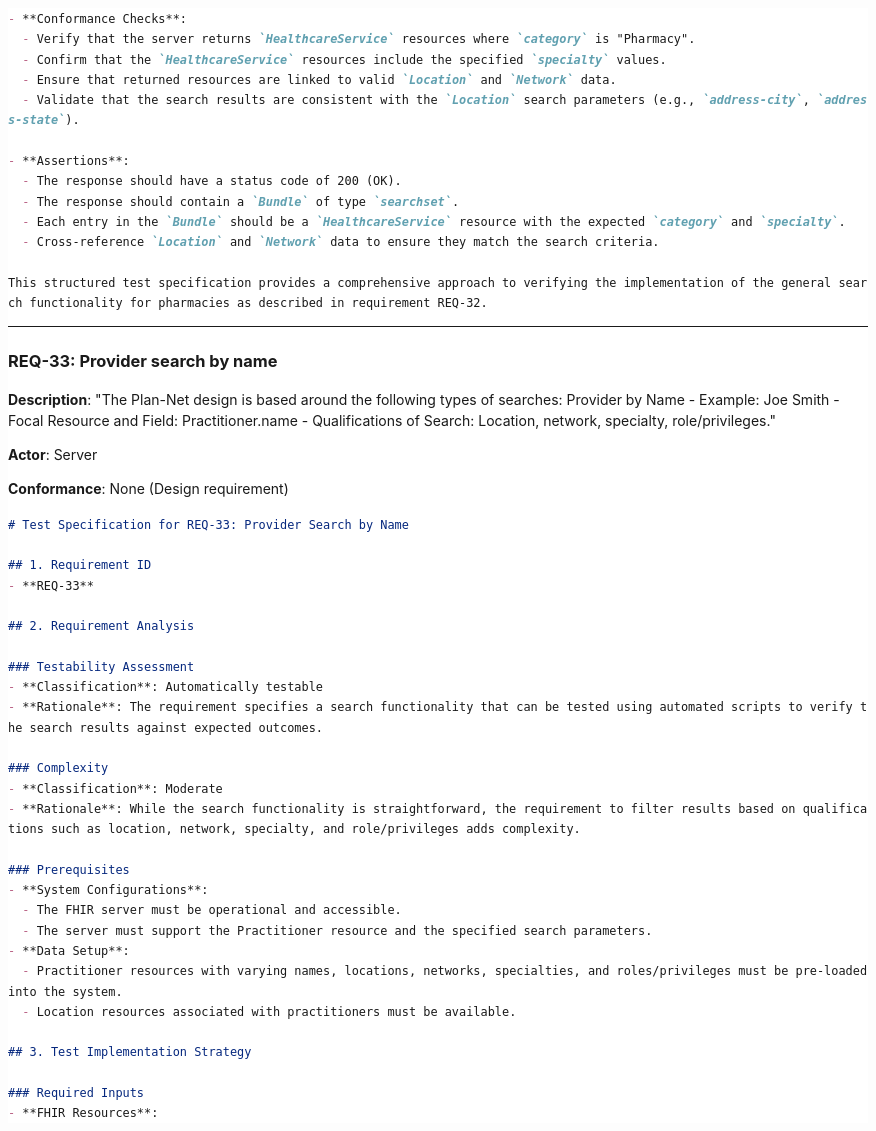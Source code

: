 ```markdown
- **Conformance Checks**:
  - Verify that the server returns `HealthcareService` resources where `category` is "Pharmacy".
  - Confirm that the `HealthcareService` resources include the specified `specialty` values.
  - Ensure that returned resources are linked to valid `Location` and `Network` data.
  - Validate that the search results are consistent with the `Location` search parameters (e.g., `address-city`, `address-state`).

- **Assertions**:
  - The response should have a status code of 200 (OK).
  - The response should contain a `Bundle` of type `searchset`.
  - Each entry in the `Bundle` should be a `HealthcareService` resource with the expected `category` and `specialty`.
  - Cross-reference `Location` and `Network` data to ensure they match the search criteria.

This structured test specification provides a comprehensive approach to verifying the implementation of the general search functionality for pharmacies as described in requirement REQ-32.
```

---

<a id='req-33'></a>

### REQ-33: Provider search by name

**Description**: "The Plan-Net design is based around the following types of searches: Provider by Name - Example: Joe Smith - Focal Resource and Field: Practitioner.name - Qualifications of Search: Location, network, specialty, role/privileges."

**Actor**: Server

**Conformance**: None (Design requirement)

```markdown
# Test Specification for REQ-33: Provider Search by Name

## 1. Requirement ID
- **REQ-33**

## 2. Requirement Analysis

### Testability Assessment
- **Classification**: Automatically testable
- **Rationale**: The requirement specifies a search functionality that can be tested using automated scripts to verify the search results against expected outcomes.

### Complexity
- **Classification**: Moderate
- **Rationale**: While the search functionality is straightforward, the requirement to filter results based on qualifications such as location, network, specialty, and role/privileges adds complexity.

### Prerequisites
- **System Configurations**: 
  - The FHIR server must be operational and accessible.
  - The server must support the Practitioner resource and the specified search parameters.
- **Data Setup**:
  - Practitioner resources with varying names, locations, networks, specialties, and roles/privileges must be pre-loaded into the system.
  - Location resources associated with practitioners must be available.

## 3. Test Implementation Strategy

### Required Inputs
- **FHIR Resources**:
```